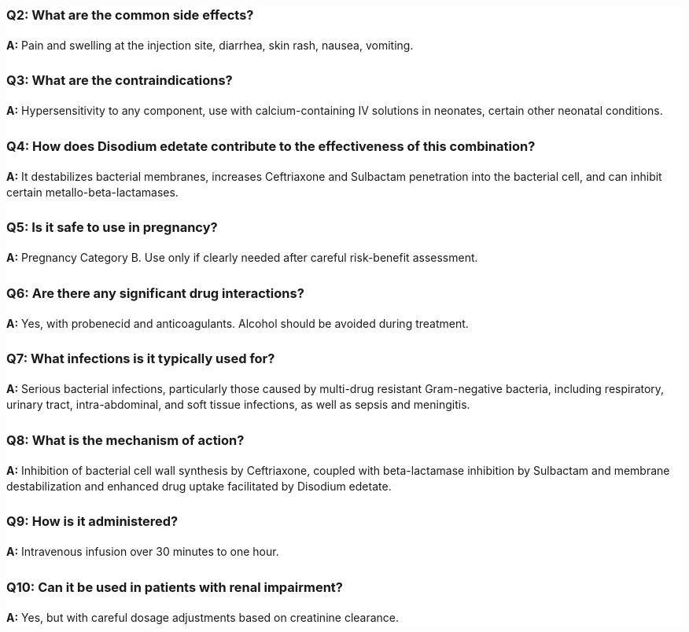 ### **Q2: What are the common side effects?**

**A:**  Pain and swelling at the injection site, diarrhea, skin rash, nausea, vomiting.

### **Q3: What are the contraindications?**

**A:** Hypersensitivity to any component, use with calcium-containing IV solutions in neonates, certain other neonatal conditions.

### **Q4: How does Disodium edetate contribute to the effectiveness of this combination?**

**A:**  It destabilizes bacterial membranes, increases Ceftriaxone and Sulbactam penetration into the bacterial cell, and can inhibit certain metallo-beta-lactamases.

### **Q5:  Is it safe to use in pregnancy?**

**A:** Pregnancy Category B. Use only if clearly needed after careful risk-benefit assessment.

### **Q6: Are there any significant drug interactions?**

**A:** Yes, with probenecid and anticoagulants.  Alcohol should be avoided during treatment.

### **Q7: What infections is it typically used for?**

**A:** Serious bacterial infections, particularly those caused by multi-drug resistant Gram-negative bacteria, including respiratory, urinary tract, intra-abdominal, and soft tissue infections, as well as sepsis and meningitis.

### **Q8: What is the mechanism of action?**

**A:** Inhibition of bacterial cell wall synthesis by Ceftriaxone, coupled with beta-lactamase inhibition by Sulbactam and membrane destabilization and enhanced drug uptake facilitated by Disodium edetate.

### **Q9: How is it administered?**

**A:** Intravenous infusion over 30 minutes to one hour.

### **Q10: Can it be used in patients with renal impairment?**

**A:** Yes, but with careful dosage adjustments based on creatinine clearance.



